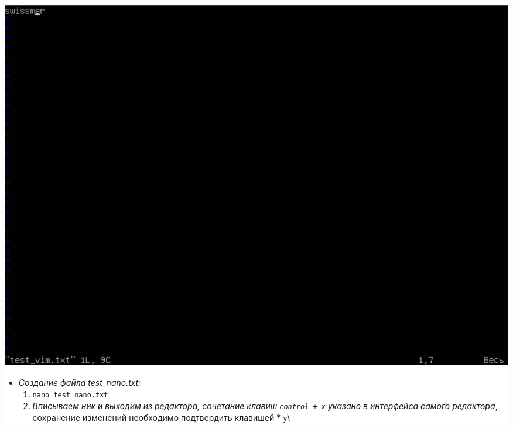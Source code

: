 ![vim](image/7.2.png "vim")

 * *Создание файла test_nano.txt:*
    1. `nano test_nano.txt`
    2. *Вписываем ник и выходим из редактора, сочетание клавиш `control + x` указано в интерфейса самого редактора*, сохранение изменений необходимо подтвердить клавишей * `y`\